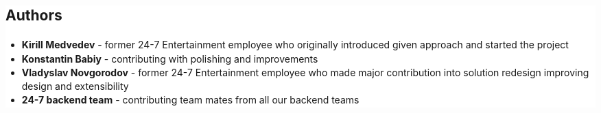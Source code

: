 ## Authors

- **Kirill Medvedev** - former 24-7 Entertainment employee who originally introduced given approach and started the project
- **Konstantin Babiy** - contributing with polishing and improvements
- **Vladyslav Novgorodov** - former 24-7 Entertainment employee who made major contribution into solution redesign improving design and extensibility
- **24-7 backend team** - contributing team mates from all our backend teams